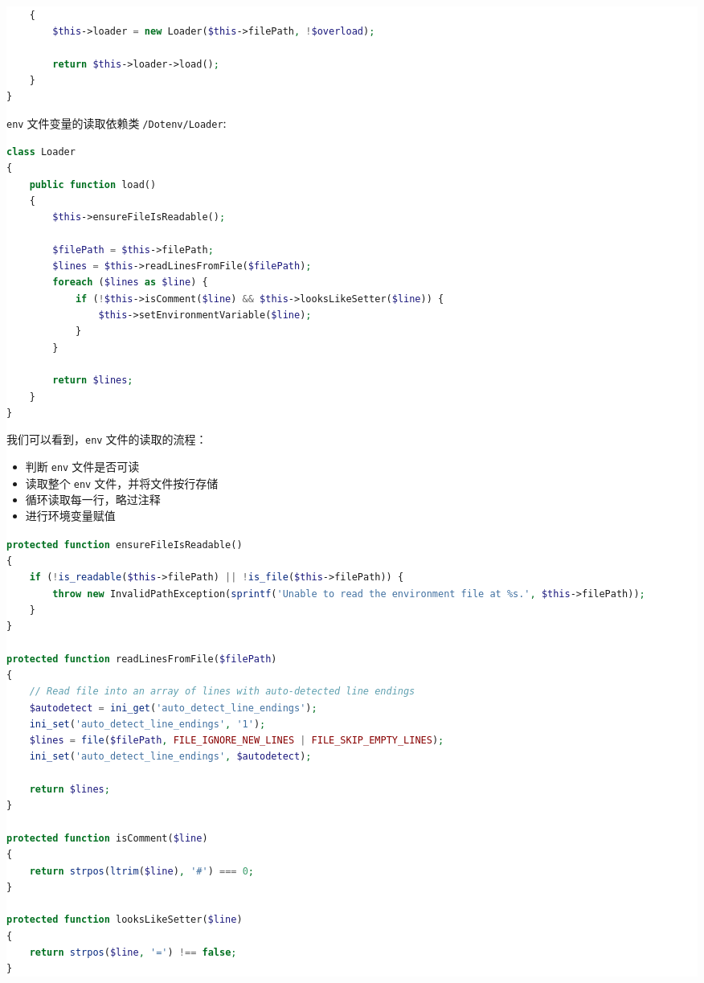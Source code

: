 ```php
    {
        $this->loader = new Loader($this->filePath, !$overload);

        return $this->loader->load();
    }
}
```
`env` 文件变量的读取依赖类 `/Dotenv/Loader`:

```php
class Loader
{
	public function load()
    {
        $this->ensureFileIsReadable();

        $filePath = $this->filePath;
        $lines = $this->readLinesFromFile($filePath);
        foreach ($lines as $line) {
            if (!$this->isComment($line) && $this->looksLikeSetter($line)) {
                $this->setEnvironmentVariable($line);
            }
        }

        return $lines;
    }
}
```

我们可以看到，`env` 文件的读取的流程：

- 判断 `env` 文件是否可读
- 读取整个 `env` 文件，并将文件按行存储
- 循环读取每一行，略过注释
- 进行环境变量赋值

```php
protected function ensureFileIsReadable()
{
    if (!is_readable($this->filePath) || !is_file($this->filePath)) {
        throw new InvalidPathException(sprintf('Unable to read the environment file at %s.', $this->filePath));
    }
}

protected function readLinesFromFile($filePath)
{
    // Read file into an array of lines with auto-detected line endings
    $autodetect = ini_get('auto_detect_line_endings');
    ini_set('auto_detect_line_endings', '1');
    $lines = file($filePath, FILE_IGNORE_NEW_LINES | FILE_SKIP_EMPTY_LINES);
    ini_set('auto_detect_line_endings', $autodetect);

    return $lines;
}

protected function isComment($line)
{
    return strpos(ltrim($line), '#') === 0;
}

protected function looksLikeSetter($line)
{
    return strpos($line, '=') !== false;
}
```